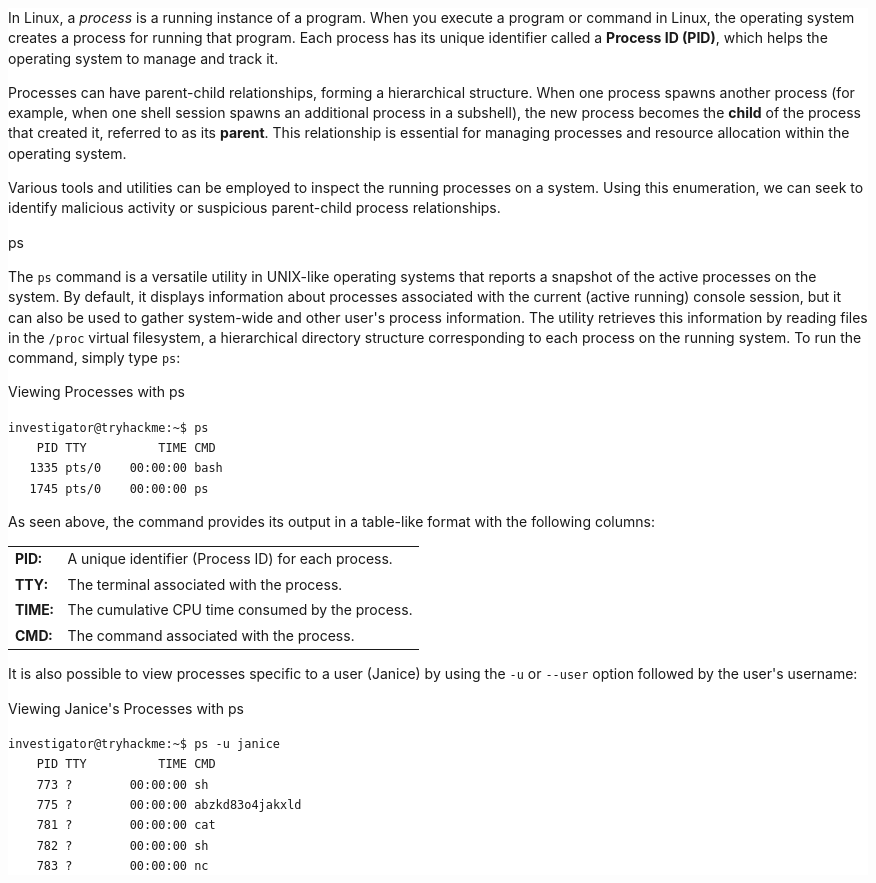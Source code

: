 In Linux, a _process_ is a running instance of a program. When you execute a program or command in Linux, the operating system creates a process for running that program. Each process has its unique identifier called a **Process ID (PID)**, which helps the operating system to manage and track it.

Processes can have parent-child relationships, forming a hierarchical structure. When one process spawns another process (for example, when one shell session spawns an additional process in a subshell), the new process becomes the **child** of the process that created it, referred to as its **parent**. This relationship is essential for managing processes and resource allocation within the operating system.

Various tools and utilities can be employed to inspect the running processes on a system. Using this enumeration, we can seek to identify malicious activity or suspicious parent-child process relationships.

ps

The `ps` command is a versatile utility in UNIX-like operating systems that reports a snapshot of the active processes on the system. By default, it displays information about processes associated with the current (active running) console session, but it can also be used to gather system-wide and other user's process information. The utility retrieves this information by reading files in the `/proc` virtual filesystem, a hierarchical directory structure corresponding to each process on the running system. To run the command, simply type `ps`:

Viewing Processes with ps

```shell-session
investigator@tryhackme:~$ ps
    PID TTY          TIME CMD
   1335 pts/0    00:00:00 bash
   1745 pts/0    00:00:00 ps
```

As seen above, the command provides its output in a table-like format with the following columns:

|   |   |
|---|---|
|**PID:**|A unique identifier (Process ID) for each process.|
|**TTY:**|The terminal associated with the process.|
|**TIME:**|The cumulative CPU time consumed by the process.|
|**CMD:**|The command associated with the process.|

It is also possible to view processes specific to a user (Janice) by using the `-u` or `--user` option followed by the user's username:

Viewing Janice's Processes with ps

```shell-session
investigator@tryhackme:~$ ps -u janice
    PID TTY          TIME CMD
    773 ?        00:00:00 sh
    775 ?        00:00:00 abzkd83o4jakxld
    781 ?        00:00:00 cat
    782 ?        00:00:00 sh
    783 ?        00:00:00 nc
```
